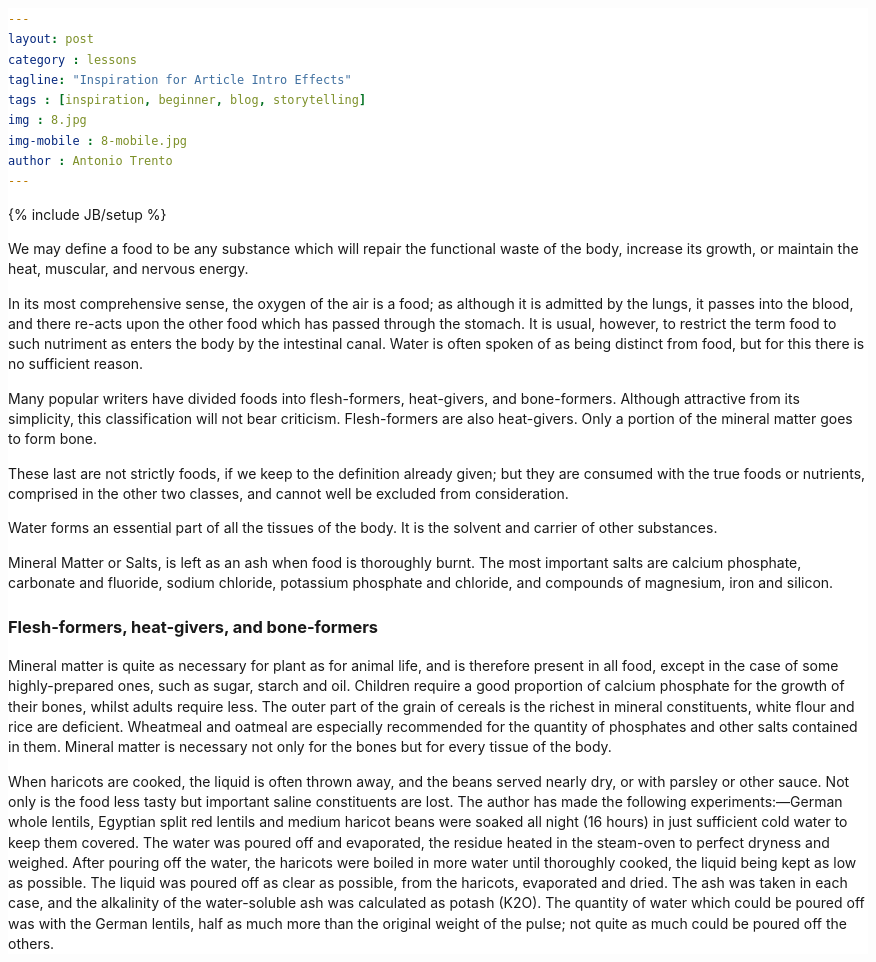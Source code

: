 ```yaml
---
layout: post
category : lessons
tagline: "Inspiration for Article Intro Effects"
tags : [inspiration, beginner, blog, storytelling]
img : 8.jpg
img-mobile : 8-mobile.jpg
author : Antonio Trento
---
```

{% include JB/setup %}

We may define a food to be any substance which will repair the functional waste of the body, increase its growth, or maintain the heat, muscular, and nervous energy.

In its most comprehensive sense, the oxygen of the air is a food; as although it is admitted by the lungs, it passes into the blood, and there re-acts upon the other food which has passed through the stomach. It is usual, however, to restrict the term food to such nutriment as enters the body by the intestinal canal. Water is often spoken of as being distinct from food, but for this there is no sufficient reason.

Many popular writers have divided foods into flesh-formers, heat-givers, and bone-formers. Although attractive from its simplicity, this classification will not bear criticism. Flesh-formers are also heat-givers. Only a portion of the mineral matter goes to form bone.

These last are not strictly foods, if we keep to the definition already given; but they are consumed with the true foods or nutrients, comprised in the other two classes, and cannot well be excluded from consideration.

Water forms an essential part of all the tissues of the body. It is the solvent and carrier of other substances.

Mineral Matter or Salts, is left as an ash when food is thoroughly burnt. The most important salts are calcium phosphate, carbonate and fluoride, sodium chloride, potassium phosphate and chloride, and compounds of magnesium, iron and silicon.

### Flesh-formers, heat-givers, and bone-formers

Mineral matter is quite as necessary for plant as for animal life, and is therefore present in all food, except in the case of some highly-prepared ones, such as sugar, starch and oil. Children require a good proportion of calcium phosphate for the growth of their bones, whilst adults require less. The outer part of the grain of cereals is the richest in mineral constituents, white flour and rice are deficient. Wheatmeal and oatmeal are especially recommended for the quantity of phosphates and other salts contained in them. Mineral matter is necessary not only for the bones but for every tissue of the body.

When haricots are cooked, the liquid is often thrown away, and the beans served nearly dry, or with parsley or other sauce. Not only is the food less tasty but important saline constituents are lost. The author has made the following experiments:—German whole lentils, Egyptian split red lentils and medium haricot beans were soaked all night (16 hours) in just sufficient cold water to keep them covered. The water was poured off and evaporated, the residue heated in the steam-oven to perfect dryness and weighed. After pouring off the water, the haricots were boiled in more water until thoroughly cooked, the liquid being kept as low as possible. The liquid was poured off as clear as possible, from the haricots, evaporated and dried. The ash was taken in each case, and the alkalinity of the water-soluble ash was calculated as potash (K2O). The quantity of water which could be poured off was with the German lentils, half as much more than the original weight of the pulse; not quite as much could be poured off the others.

